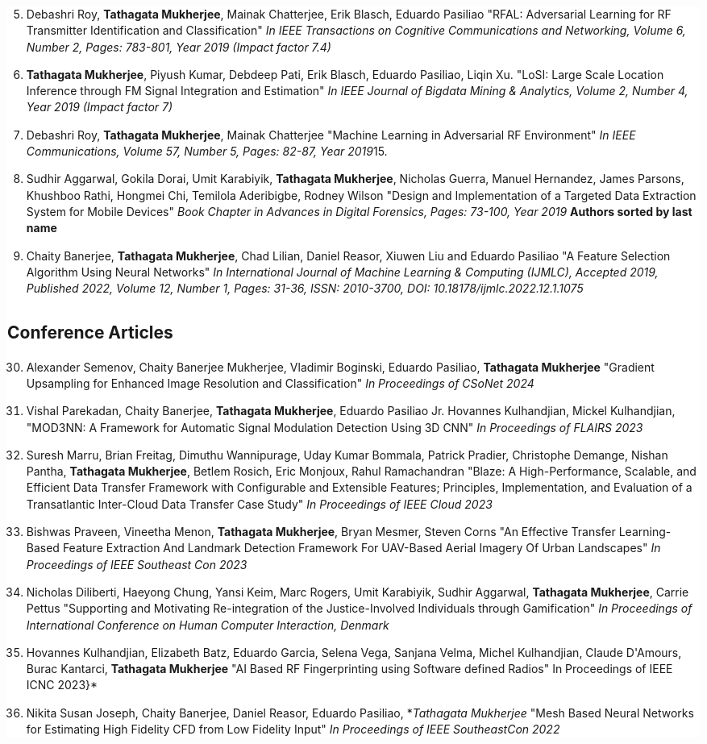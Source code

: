 5. Debashri Roy, **Tathagata Mukherjee**, Mainak Chatterjee, Erik Blasch, Eduardo Pasiliao "RFAL: Adversarial Learning for RF Transmitter Identification and Classification" *In IEEE Transactions on Cognitive Communications and Networking, Volume 6, Number 2, Pages: 783-801, Year 2019 (Impact factor 7.4)*

4. **Tathagata Mukherjee**, Piyush Kumar, Debdeep Pati, Erik Blasch, Eduardo Pasiliao, Liqin Xu. "LoSI: Large Scale Location Inference through FM Signal Integration and Estimation" *In IEEE Journal of Bigdata Mining & Analytics, Volume 2, Number 4, Year 2019 (Impact factor 7)*

3. Debashri Roy, **Tathagata Mukherjee**, Mainak Chatterjee "Machine Learning in Adversarial RF Environment" *In IEEE Communications, Volume 57, Number 5, Pages: 82-87, Year 2019*15.

2. Sudhir Aggarwal, Gokila Dorai, Umit Karabiyik, **Tathagata Mukherjee**, Nicholas Guerra, Manuel Hernandez, James Parsons, Khushboo Rathi, Hongmei Chi, Temilola Aderibigbe, Rodney Wilson "Design and Implementation of a Targeted Data 
Extraction System for Mobile Devices" *Book Chapter in Advances in Digital Forensics, Pages: 73-100, Year 2019* **Authors sorted by last name**

1. Chaity Banerjee, **Tathagata Mukherjee**, Chad Lilian, Daniel Reasor, Xiuwen Liu and Eduardo Pasiliao "A Feature Selection Algorithm  Using Neural Networks" *In International Journal of Machine Learning \& Computing (IJMLC), Accepted 2019, Published 2022, Volume 12, Number 1, Pages: 31-36, ISSN: 2010-3700, DOI: 10.18178/ijmlc.2022.12.1.1075*


## Conference Articles

30. Alexander Semenov, Chaity Banerjee Mukherjee, Vladimir Boginski, Eduardo Pasiliao, **Tathagata Mukherjee** "Gradient Upsampling for Enhanced Image Resolution and Classification" *In Proceedings of CSoNet 2024*

29. Vishal Parekadan, Chaity Banerjee, **Tathagata Mukherjee**, Eduardo Pasiliao Jr. Hovannes Kulhandjian, Mickel Kulhandjian, "MOD3NN: A Framework for Automatic Signal Modulation Detection Using 3D CNN" *In Proceedings of FLAIRS 2023*

28. Suresh Marru, Brian Freitag, Dimuthu Wannipurage, Uday Kumar Bommala, Patrick Pradier, Christophe Demange, Nishan Pantha, **Tathagata Mukherjee**, Betlem Rosich, Eric Monjoux, Rahul Ramachandran "Blaze: A High-Performance, Scalable, and Efficient Data Transfer Framework with Configurable and Extensible Features; Principles, Implementation, and Evaluation of a Transatlantic Inter-Cloud Data Transfer Case Study" *In Proceedings of IEEE Cloud 2023*

27. Bishwas Praveen, Vineetha Menon, **Tathagata Mukherjee**, Bryan Mesmer, Steven Corns "An Effective Transfer Learning-Based Feature Extraction And Landmark Detection Framework For UAV-Based Aerial Imagery Of Urban Landscapes" *In Proceedings of IEEE Southeast Con 2023*

26. Nicholas Diliberti, Haeyong Chung, Yansi Keim, Marc Rogers, Umit Karabiyik, Sudhir Aggarwal, **Tathagata Mukherjee**, Carrie Pettus "Supporting and Motivating Re-integration of the Justice-Involved Individuals through Gamification" *In Proceedings of International Conference on Human Computer Interaction, Denmark*

25. Hovannes Kulhandjian, Elizabeth Batz, Eduardo Garcia, Selena Vega, Sanjana Velma, Michel Kulhandjian, Claude D'Amours, Burac Kantarci, **Tathagata Mukherjee** "AI Based RF Fingerprinting using Software defined Radios" In Proceedings of IEEE ICNC 2023}*

24. Nikita Susan Joseph, Chaity Banerjee, Daniel Reasor, Eduardo Pasiliao, **Tathagata Mukherjee*  "Mesh Based Neural Networks for Estimating High Fidelity CFD from Low Fidelity Input" *In Proceedings of IEEE SoutheastCon 2022*
